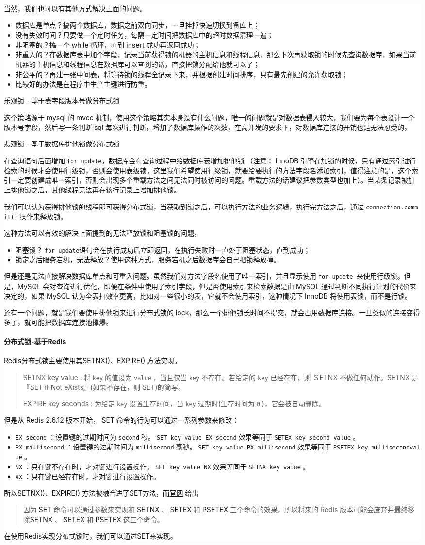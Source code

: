 当然，我们也可以有其他方式解决上面的问题。

- 数据库是单点？搞两个数据库，数据之前双向同步，一旦挂掉快速切换到备库上；
- 没有失效时间？只要做一个定时任务，每隔一定时间把数据库中的超时数据清理一遍；
- 非阻塞的？搞一个 while 循环，直到 insert 成功再返回成功；
- 非重入的？在数据库表中加个字段，记录当前获得锁的机器的主机信息和线程信息，那么下次再获取锁的时候先查询数据库，如果当前机器的主机信息和线程信息在数据库可以查到的话，直接把锁分配给他就可以了；
- 非公平的？再建一张中间表，将等待锁的线程全记录下来，并根据创建时间排序，只有最先创建的允许获取锁；
- 比较好的办法是在程序中生产主键进行防重。

乐观锁 - 基于表字段版本号做分布式锁

这个策略源于 mysql 的 mvcc 机制，使用这个策略其实本身没有什么问题，唯一的问题就是对数据表侵入较大，我们要为每个表设计一个版本号字段，然后写一条判断 sql 每次进行判断，增加了数据库操作的次数，在高并发的要求下，对数据库连接的开销也是无法忍受的。

悲观锁 - 基于数据库排他锁做分布式锁

在查询语句后面增加 `for update`，数据库会在查询过程中给数据库表增加排他锁 （注意： InnoDB 引擎在加锁的时候，只有通过索引进行检索的时候才会使用行级锁，否则会使用表级锁。这里我们希望使用行级锁，就要给要执行的方法字段名添加索引，值得注意的是，这个索引一定要创建成唯一索引，否则会出现多个重载方法之间无法同时被访问的问题。重载方法的话建议把参数类型也加上）。当某条记录被加上排他锁之后，其他线程无法再在该行记录上增加排他锁。

我们可以认为获得排他锁的线程即可获得分布式锁，当获取到锁之后，可以执行方法的业务逻辑，执行完方法之后，通过 `connection.commit()` 操作来释放锁。

这种方法可以有效的解决上面提到的无法释放锁和阻塞锁的问题。

- 阻塞锁？ `for update`语句会在执行成功后立即返回，在执行失败时一直处于阻塞状态，直到成功；
- 锁定之后服务宕机，无法释放？使用这种方式，服务宕机之后数据库会自己把锁释放掉。

但是还是无法直接解决数据库单点和可重入问题。虽然我们对方法字段名使用了唯一索引，并且显示使用 `for update `来使用行级锁。但是，MySQL 会对查询进行优化，即便在条件中使用了索引字段，但是否使用索引来检索数据是由 MySQL 通过判断不同执行计划的代价来决定的，如果 MySQL 认为全表扫效率更高，比如对一些很小的表，它就不会使用索引，这种情况下 InnoDB 将使用表锁，而不是行锁。

还有一个问题，就是我们要使用排他锁来进行分布式锁的 lock，那么一个排他锁长时间不提交，就会占用数据库连接。一旦类似的连接变得多了，就可能把数据库连接池撑爆。

#### 分布式锁-基于Redis

Redis分布式锁主要使用其SETNX()、EXPIRE() 方法实现。

> SETNX key value : 将 `key` 的值设为 `value` ，当且仅当 `key` 不存在。若给定的 `key` 已经存在，则 ＳETNX 不做任何动作。SETNX 是『SET if Not eXists』(如果不存在，则 SET)的简写。
>
> EXPIRE key seconds : 为给定 `key` 设置生存时间，当 `key` 过期时(生存时间为 `0` )，它会被自动删除。

但是从 Redis 2.6.12 版本开始， SET 命令的行为可以通过一系列参数来修改：

- `EX second` ：设置键的过期时间为 `second` 秒。 `SET key value EX second` 效果等同于 `SETEX key second value` 。
- `PX millisecond` ：设置键的过期时间为 `millisecond` 毫秒。 `SET key value PX millisecond` 效果等同于 `PSETEX key millisecondvalue` 。
- `NX` ：只在键不存在时，才对键进行设置操作。 `SET key value NX` 效果等同于 `SETNX key value` 。
- `XX` ：只在键已经存在时，才对键进行设置操作。

所以SETNX()、EXPIRE() 方法被融合进了SET方法，而[官网](http://redisdoc.com/string/set.html) 给出

> 因为 [SET](http://redisdoc.com/string/set.html#set) 命令可以通过参数来实现和 [SETNX](http://redisdoc.com/string/setnx.html#setnx) 、 [SETEX](http://redisdoc.com/string/setex.html#setex) 和 [PSETEX](http://redisdoc.com/string/psetex.html#psetex) 三个命令的效果，所以将来的 Redis 版本可能会废弃并最终移除[SETNX](http://redisdoc.com/string/setnx.html#setnx) 、 [SETEX](http://redisdoc.com/string/setex.html#setex) 和 [PSETEX](http://redisdoc.com/string/psetex.html#psetex) 这三个命令。

在使用Redis实现分布式锁时，我们可以通过SET来实现。
